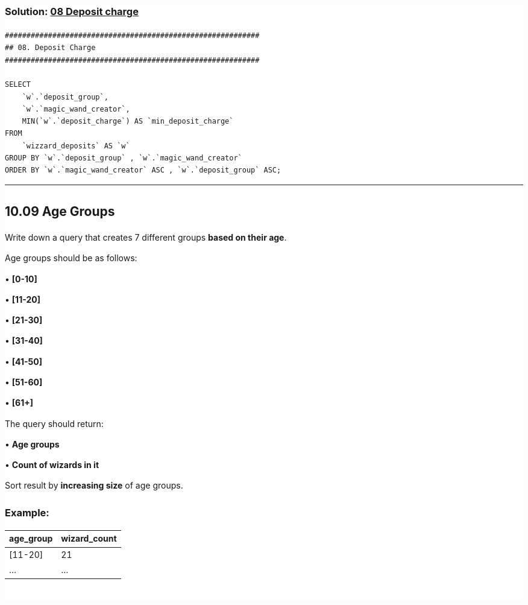 ### Solution: <a title="08 Deposit charge" href="https://github.com/TsvetanNikolov123/JAVA---Database-Basics-MySQL/blob/80690b28052c402d6e5b8205012ddbce3dc2b59c/10%20DATA%20AGGREGATION%20-%20EXERCISE/homework.sql#L85">08 Deposit charge</a>
    ###########################################################
    ## 08. Deposit Charge 
    ###########################################################
    
    SELECT 
        `w`.`deposit_group`,
        `w`.`magic_wand_creator`,
        MIN(`w`.`deposit_charge`) AS `min_deposit_charge`
    FROM
        `wizzard_deposits` AS `w`
    GROUP BY `w`.`deposit_group` , `w`.`magic_wand_creator`
    ORDER BY `w`.`magic_wand_creator` ASC , `w`.`deposit_group` ASC;
---
10.09 Age Groups
----------------

Write down a query that creates 7 different groups **based on their age**.

Age groups should be as follows:

• **[0-10]**

• **[11-20]**

• **[21-30]**

• **[31-40]**

• **[41-50]**

• **[51-60]**

• **[61+]**

The query should return:

• **Age groups**

• **Count of wizards in it**

Sort result by **increasing size** of age groups.

### Example:

| **age_group** | **wizard_count** |
|---------------|------------------|
| [11-20]       | 21               |
| …             | …                |
<br/>
